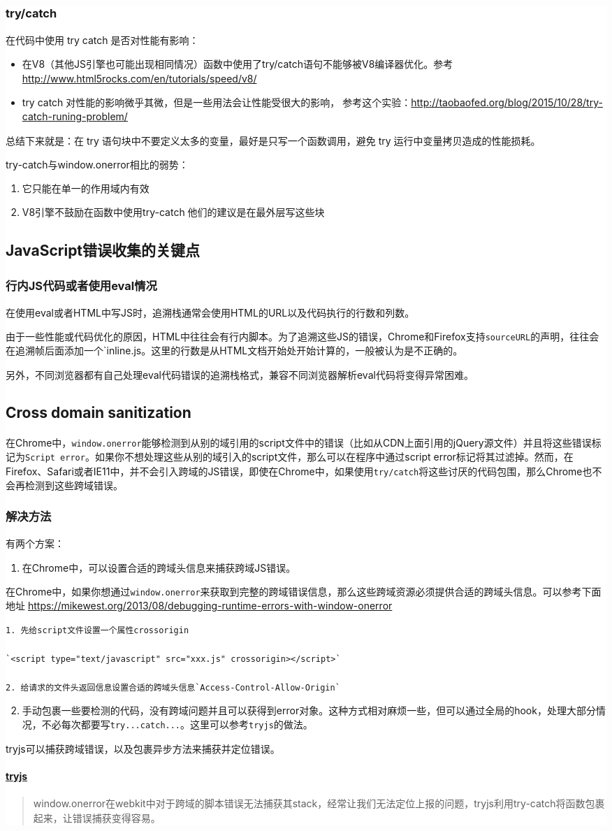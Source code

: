 ### try/catch

在代码中使用 try catch 是否对性能有影响：

* 在V8（其他JS引擎也可能出现相同情况）函数中使用了try/catch语句不能够被V8编译器优化。参考 http://www.html5rocks.com/en/tutorials/speed/v8/

* try catch 对性能的影响微乎其微，但是一些用法会让性能受很大的影响， 参考这个实验：http://taobaofed.org/blog/2015/10/28/try-catch-runing-problem/

总结下来就是：在 try 语句块中不要定义太多的变量，最好是只写一个函数调用，避免 try 运行中变量拷贝造成的性能损耗。

try-catch与window.onerror相比的弱势：

1. 它只能在单一的作用域内有效

2. V8引擎不鼓励在函数中使用try-catch 他们的建议是在最外层写这些块

## JavaScript错误收集的关键点

### 行内JS代码或者使用eval情况

在使用eval或者HTML中写JS时，追溯栈通常会使用HTML的URL以及代码执行的行数和列数。

由于一些性能或代码优化的原因，HTML中往往会有行内脚本。为了追溯这些JS的错误，Chrome和Firefox支持`sourceURL`的声明，往往会在追溯帧后面添加一个`inline.js。这里的行数是从HTML文档开始处开始计算的，一般被认为是不正确的。

另外，不同浏览器都有自己处理eval代码错误的追溯栈格式，兼容不同浏览器解析eval代码将变得异常困难。

## Cross domain sanitization

在Chrome中，`window.onerror`能够检测到从别的域引用的script文件中的错误（比如从CDN上面引用的jQuery源文件）并且将这些错误标记为`Script error`。如果你不想处理这些从别的域引入的script文件，那么可以在程序中通过script error标记将其过滤掉。然而，在Firefox、Safari或者IE11中，并不会引入跨域的JS错误，即使在Chrome中，如果使用`try/catch`将这些讨厌的代码包围，那么Chrome也不会再检测到这些跨域错误。

### 解决方法

有两个方案：

1. 在Chrome中，可以设置合适的跨域头信息来捕获跨域JS错误。

在Chrome中，如果你想通过`window.onerror`来获取到完整的跨域错误信息，那么这些跨域资源必须提供合适的跨域头信息。可以参考下面地址 https://mikewest.org/2013/08/debugging-runtime-errors-with-window-onerror

    1. 先给script文件设置一个属性crossorigin

    `<script type="text/javascript" src="xxx.js" crossorigin></script>`

    2. 给请求的文件头返回信息设置合适的跨域头信息`Access-Control-Allow-Origin`

2. 手动包裹一些要检测的代码，没有跨域问题并且可以获得到error对象。这种方式相对麻烦一些，但可以通过全局的hook，处理大部分情况，不必每次都要写`try...catch...`。这里可以参考`tryjs`的做法。

tryjs可以捕获跨域错误，以及包裹异步方法来捕获并定位错误。

#### [tryjs](https://github.com/imweb/tryjs)

>window.onerror在webkit中对于跨域的脚本错误无法捕获其stack，经常让我们无法定位上报的问题，tryjs利用try-catch将函数包裹起来，让错误捕获变得容易。
